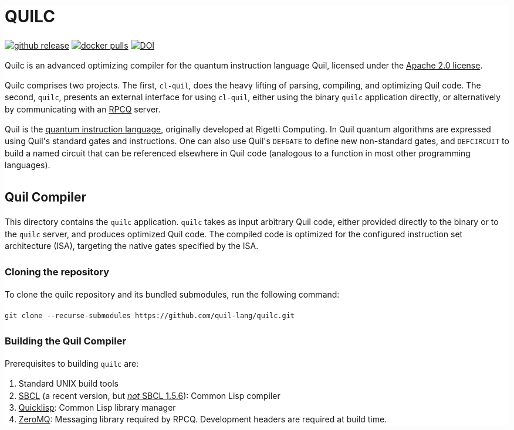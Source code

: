 # QUILC

[![github release](https://img.shields.io/github/release/rigetti/quilc.svg)](https://github.com/rigetti/quilc/releases)
[![docker pulls](https://img.shields.io/docker/pulls/rigetti/quilc.svg)](https://hub.docker.com/r/rigetti/quilc)
[![DOI](https://zenodo.org/badge/DOI/10.5281/zenodo.3677536.svg)](https://doi.org/10.5281/zenodo.3677536)


Quilc is an advanced optimizing compiler for the quantum instruction
language Quil, licensed under the [Apache 2.0 license](LICENSE.txt).

Quilc comprises two projects. The first, `cl-quil`, does the heavy
lifting of parsing, compiling, and optimizing Quil code. The second,
`quilc`, presents an external interface for using `cl-quil`, either using
the binary `quilc` application directly, or alternatively by
communicating with an [RPCQ](https://github.com/rigetti/rpcq/) server.

Quil is the [quantum instruction language](https://quil-lang.github.io/), originally developed at Rigetti Computing. In Quil quantum algorithms are expressed using Quil's
standard gates and instructions. One can also use Quil's `DEFGATE` to
define new non-standard gates, and `DEFCIRCUIT` to build a named circuit
that can be referenced elsewhere in Quil code (analogous to a function
in most other programming languages).

## Quil Compiler

This directory contains the `quilc` application. `quilc` takes as input
arbitrary Quil code, either provided directly to the binary or to the
`quilc` server, and produces optimized Quil code. The compiled code is
optimized for the configured instruction set architecture (ISA),
targeting the native gates specified by the ISA.


### Cloning the repository

To clone the quilc repository and its bundled submodules, run the following command:

``` shell
git clone --recurse-submodules https://github.com/quil-lang/quilc.git
```

### Building the Quil Compiler

Prerequisites to building `quilc` are:

1. Standard UNIX build tools
2. [SBCL](http://www.sbcl.org/) (a recent version, but [*not* SBCL 1.5.6](#sbcl-156)): Common Lisp compiler
3. [Quicklisp](https://www.quicklisp.org/beta/): Common Lisp library manager
4. [ZeroMQ](http://zeromq.org/intro:get-the-software): Messaging library
   required by RPCQ. Development headers are required at build time.
